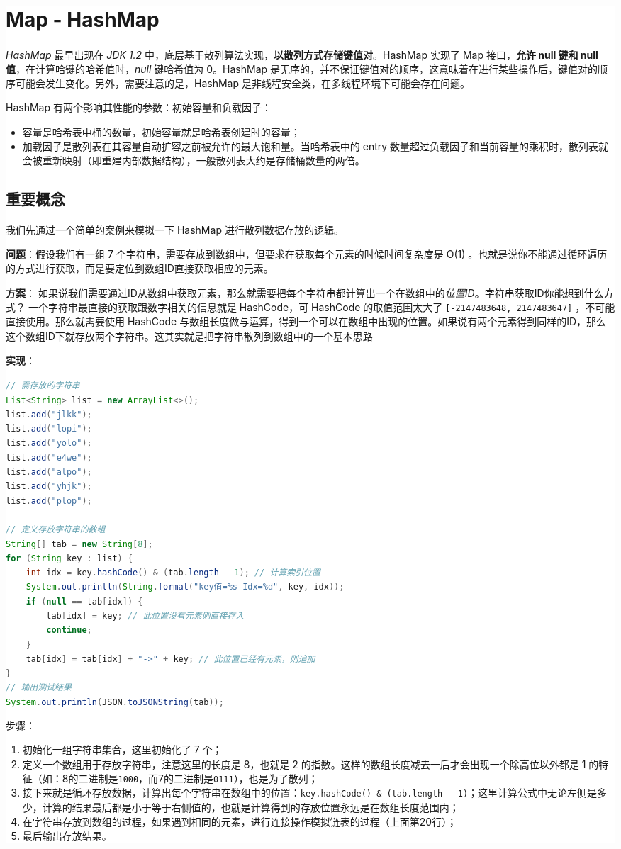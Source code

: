 # Map - HashMap

*HashMap* 最早出现在 *JDK 1.2* 中，底层基于散列算法实现，**以散列方式存储键值对**。HashMap 实现了 Map 接口，**允许 null 键和 null 值**，在计算哈键的哈希值时，*null* 键哈希值为 0。HashMap 是无序的，并不保证键值对的顺序，这意味着在进行某些操作后，键值对的顺序可能会发生变化。另外，需要注意的是，HashMap 是非线程安全类，在多线程环境下可能会存在问题。

HashMap 有两个影响其性能的参数：初始容量和负载因子：

- 容量是哈希表中桶的数量，初始容量就是哈希表创建时的容量；
- 加载因子是散列表在其容量自动扩容之前被允许的最大饱和量。当哈希表中的 entry 数量超过负载因子和当前容量的乘积时，散列表就会被重新映射（即重建内部数据结构），一般散列表大约是存储桶数量的两倍。



## 重要概念

我们先通过一个简单的案例来模拟一下 HashMap 进行散列数据存放的逻辑。

**问题**：假设我们有一组 7 个字符串，需要存放到数组中，但要求在获取每个元素的时候时间复杂度是 O(1) 。也就是说你不能通过循环遍历的方式进行获取，而是要定位到数组ID直接获取相应的元素。

**方案**： 如果说我们需要通过ID从数组中获取元素，那么就需要把每个字符串都计算出一个在数组中的*位置ID*。字符串获取ID你能想到什么方式？ 一个字符串最直接的获取跟数字相关的信息就是 HashCode，可 HashCode 的取值范围太大了 `[-2147483648, 2147483647]` ，不可能直接使用。那么就需要使用 HashCode 与数组长度做与运算，得到一个可以在数组中出现的位置。如果说有两个元素得到同样的ID，那么这个数组ID下就存放两个字符串。这其实就是把字符串散列到数组中的一个基本思路

**实现**：

```java
// 需存放的字符串
List<String> list = new ArrayList<>();
list.add("jlkk");
list.add("lopi");
list.add("yolo");
list.add("e4we");
list.add("alpo");
list.add("yhjk");
list.add("plop");

// 定义存放字符串的数组
String[] tab = new String[8];
for (String key : list) {
    int idx = key.hashCode() & (tab.length - 1); // 计算索引位置
    System.out.println(String.format("key值=%s Idx=%d", key, idx));
    if (null == tab[idx]) {
        tab[idx] = key; // 此位置没有元素则直接存入
        continue;
    }
    tab[idx] = tab[idx] + "->" + key; // 此位置已经有元素，则追加
}
// 输出测试结果
System.out.println(JSON.toJSONString(tab));
```

步骤：

1. 初始化一组字符串集合，这里初始化了 7 个；
2. 定义一个数组用于存放字符串，注意这里的长度是 8，也就是 2 的指数。这样的数组长度减去一后才会出现一个除高位以外都是 1 的特征（如：8的二进制是`1000`，而7的二进制是`0111`），也是为了散列；
3. 接下来就是循环存放数据，计算出每个字符串在数组中的位置：`key.hashCode() & (tab.length - 1)`；这里计算公式中无论左侧是多少，计算的结果最后都是小于等于右侧值的，也就是计算得到的存放位置永远是在数组长度范围内；
4. 在字符串存放到数组的过程，如果遇到相同的元素，进行连接操作模拟链表的过程（上面第20行）；
5. 最后输出存放结果。
